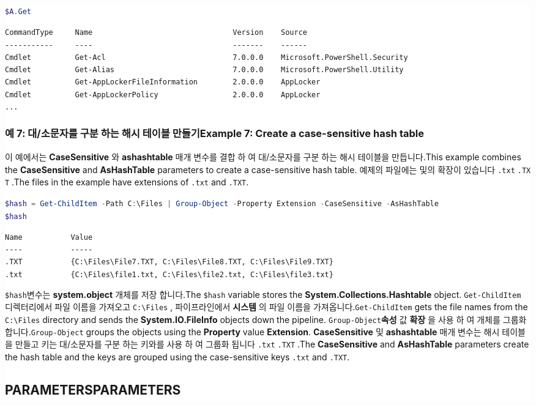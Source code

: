 ```powershell
$A.Get
```

```Output
CommandType     Name                                Version    Source
-----------     ----                                -------    ------
Cmdlet          Get-Acl                             7.0.0.0    Microsoft.PowerShell.Security
Cmdlet          Get-Alias                           7.0.0.0    Microsoft.PowerShell.Utility
Cmdlet          Get-AppLockerFileInformation        2.0.0.0    AppLocker
Cmdlet          Get-AppLockerPolicy                 2.0.0.0    AppLocker
...
```

### <span data-ttu-id="c3c5a-149">예 7: 대/소문자를 구분 하는 해시 테이블 만들기</span><span class="sxs-lookup"><span data-stu-id="c3c5a-149">Example 7: Create a case-sensitive hash table</span></span>

<span data-ttu-id="c3c5a-150">이 예에서는 **CaseSensitive** 와 **ashashtable** 매개 변수를 결합 하 여 대/소문자를 구분 하는 해시 테이블을 만듭니다.</span><span class="sxs-lookup"><span data-stu-id="c3c5a-150">This example combines the **CaseSensitive** and **AsHashTable** parameters to create a case-sensitive hash table.</span></span> <span data-ttu-id="c3c5a-151">예제의 파일에는 및의 확장이 있습니다 `.txt` `.TXT` .</span><span class="sxs-lookup"><span data-stu-id="c3c5a-151">The files in the example have extensions of `.txt` and `.TXT`.</span></span>

```powershell
$hash = Get-ChildItem -Path C:\Files | Group-Object -Property Extension -CaseSensitive -AsHashTable
$hash
```

```Output
Name           Value
----           -----
.TXT           {C:\Files\File7.TXT, C:\Files\File8.TXT, C:\Files\File9.TXT}
.txt           {C:\Files\file1.txt, C:\Files\file2.txt, C:\Files\file3.txt}
```

<span data-ttu-id="c3c5a-152">`$hash`변수는 **system.object** 개체를 저장 합니다.</span><span class="sxs-lookup"><span data-stu-id="c3c5a-152">The `$hash` variable stores the **System.Collections.Hashtable** object.</span></span> <span data-ttu-id="c3c5a-153">`Get-ChildItem` 디렉터리에서 파일 이름을 가져오고 `C:\Files` , 파이프라인에서 **시스템** 의 파일 이름을 가져옵니다.</span><span class="sxs-lookup"><span data-stu-id="c3c5a-153">`Get-ChildItem` gets the file names from the `C:\Files` directory and sends the **System.IO.FileInfo** objects down the pipeline.</span></span> <span data-ttu-id="c3c5a-154">`Group-Object`**속성** 값 **확장** 을 사용 하 여 개체를 그룹화 합니다.</span><span class="sxs-lookup"><span data-stu-id="c3c5a-154">`Group-Object` groups the objects using the **Property** value **Extension**.</span></span> <span data-ttu-id="c3c5a-155">**CaseSensitive** 및 **ashashtable** 매개 변수는 해시 테이블을 만들고 키는 대/소문자를 구분 하는 키와를 사용 하 여 그룹화 됩니다 `.txt` `.TXT` .</span><span class="sxs-lookup"><span data-stu-id="c3c5a-155">The **CaseSensitive** and **AsHashTable** parameters create the hash table and the keys are grouped using the case-sensitive keys `.txt` and `.TXT`.</span></span>

## <span data-ttu-id="c3c5a-156">PARAMETERS</span><span class="sxs-lookup"><span data-stu-id="c3c5a-156">PARAMETERS</span></span>
